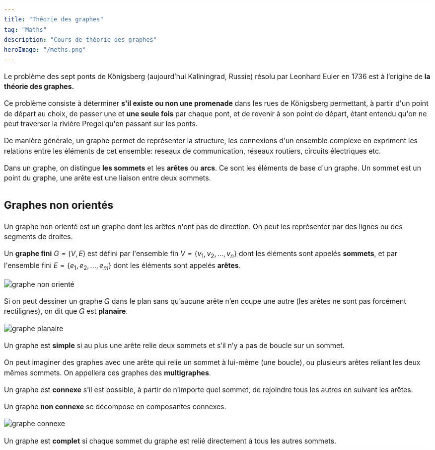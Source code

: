 ```yaml
---
title: "Théorie des graphes"
tag: "Maths"
description: "Cours de théorie des graphes"
heroImage: "/meths.png"
---
```


Le problème des sept ponts de Königsberg (aujourd’hui Kaliningrad, Russie) résolu par Leonhard Euler en 1736 est à l’origine de **la théorie des graphes.**

Ce problème consiste à déterminer **s'il existe ou non une promenade** dans les rues de Königsberg permettant, à partir d'un point de départ au choix, de passer une et **une seule fois** par chaque pont, et de revenir à son point de départ, étant entendu qu'on ne peut traverser la rivière Pregel qu'en passant sur les ponts.

De manière générale, un graphe permet de représenter la structure, les connexions d'un ensemble complexe en expriment les relations entre les éléments de cet ensemble: reseaux de communication, réseaux routiers, circuits électriques etc.

Dans un graphe, on distingue **les sommets** et les **arêtes** ou **arcs**. Ce sont les éléments de base d'un graphe. Un sommet est un point du graphe, une arête est une liaison entre deux sommets.

## Graphes non orientés

Un graphe non orienté est un graphe dont les arêtes n'ont pas de direction. On peut les représenter par des lignes ou des segments de droites.

Un **graphe fini** $G = (V, E)$ est défini par l'ensemble fin $V = \{v_1, v_2, ..., v_n\}$ dont les éléments sont appelés **sommets**, et par l'ensemble fini $E = \{e_1, e_2, ..., e_m\}$ dont les éléments sont appelés **arêtes**.

![graphe non orienté](/GNO.png)

Si on peut dessiner un graphe 𝐺 dans le plan sans qu’aucune arête n’en coupe une autre (les arêtes ne sont pas forcément rectilignes), on dit que 𝐺 est **planaire**.

![graphe planaire](/planaire.png)

Un graphe est **simple** si au plus une arête relie deux sommets et s’il n’y a pas de boucle sur un sommet.

On peut imaginer des graphes avec une arête qui relie un sommet à lui-même (une boucle), ou plusieurs arêtes reliant les deux mêmes sommets. On appellera ces graphes des **multigraphes**.

Un graphe est **connexe** s’il est possible, à partir de n’importe quel sommet, de rejoindre tous les autres en suivant les arêtes.

Un graphe **non connexe** se décompose en composantes connexes.

![graphe connexe](/connex.png)

Un graphe est **complet** si chaque sommet du graphe est relié directement à tous les autres sommets.
